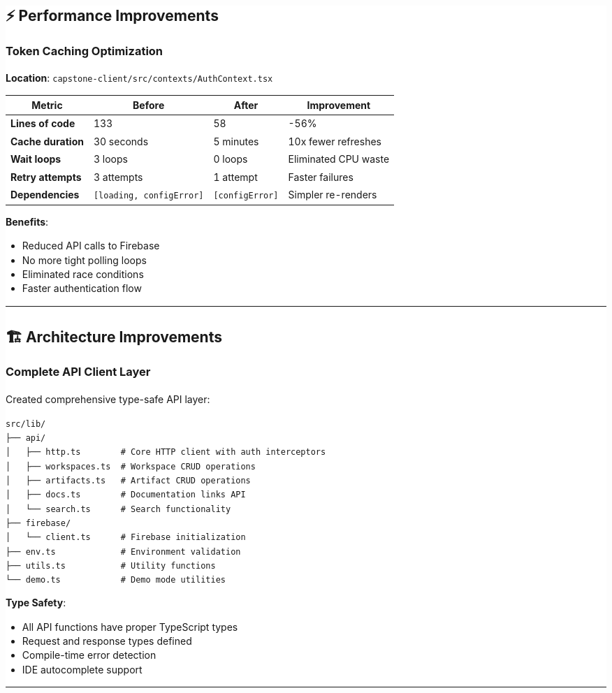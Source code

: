 
## ⚡ Performance Improvements

### Token Caching Optimization

**Location**: `capstone-client/src/contexts/AuthContext.tsx`

| Metric             | Before                   | After           | Improvement          |
| ------------------ | ------------------------ | --------------- | -------------------- |
| **Lines of code**  | 133                      | 58              | -56%                 |
| **Cache duration** | 30 seconds               | 5 minutes       | 10x fewer refreshes  |
| **Wait loops**     | 3 loops                  | 0 loops         | Eliminated CPU waste |
| **Retry attempts** | 3 attempts               | 1 attempt       | Faster failures      |
| **Dependencies**   | `[loading, configError]` | `[configError]` | Simpler re-renders   |

**Benefits**:
- Reduced API calls to Firebase
- No more tight polling loops
- Eliminated race conditions
- Faster authentication flow

---

## 🏗️ Architecture Improvements

### Complete API Client Layer

Created comprehensive type-safe API layer:

```
src/lib/
├── api/
│   ├── http.ts        # Core HTTP client with auth interceptors
│   ├── workspaces.ts  # Workspace CRUD operations
│   ├── artifacts.ts   # Artifact CRUD operations
│   ├── docs.ts        # Documentation links API
│   └── search.ts      # Search functionality
├── firebase/
│   └── client.ts      # Firebase initialization
├── env.ts             # Environment validation
├── utils.ts           # Utility functions
└── demo.ts            # Demo mode utilities
```

**Type Safety**:
- All API functions have proper TypeScript types
- Request and response types defined
- Compile-time error detection
- IDE autocomplete support

---